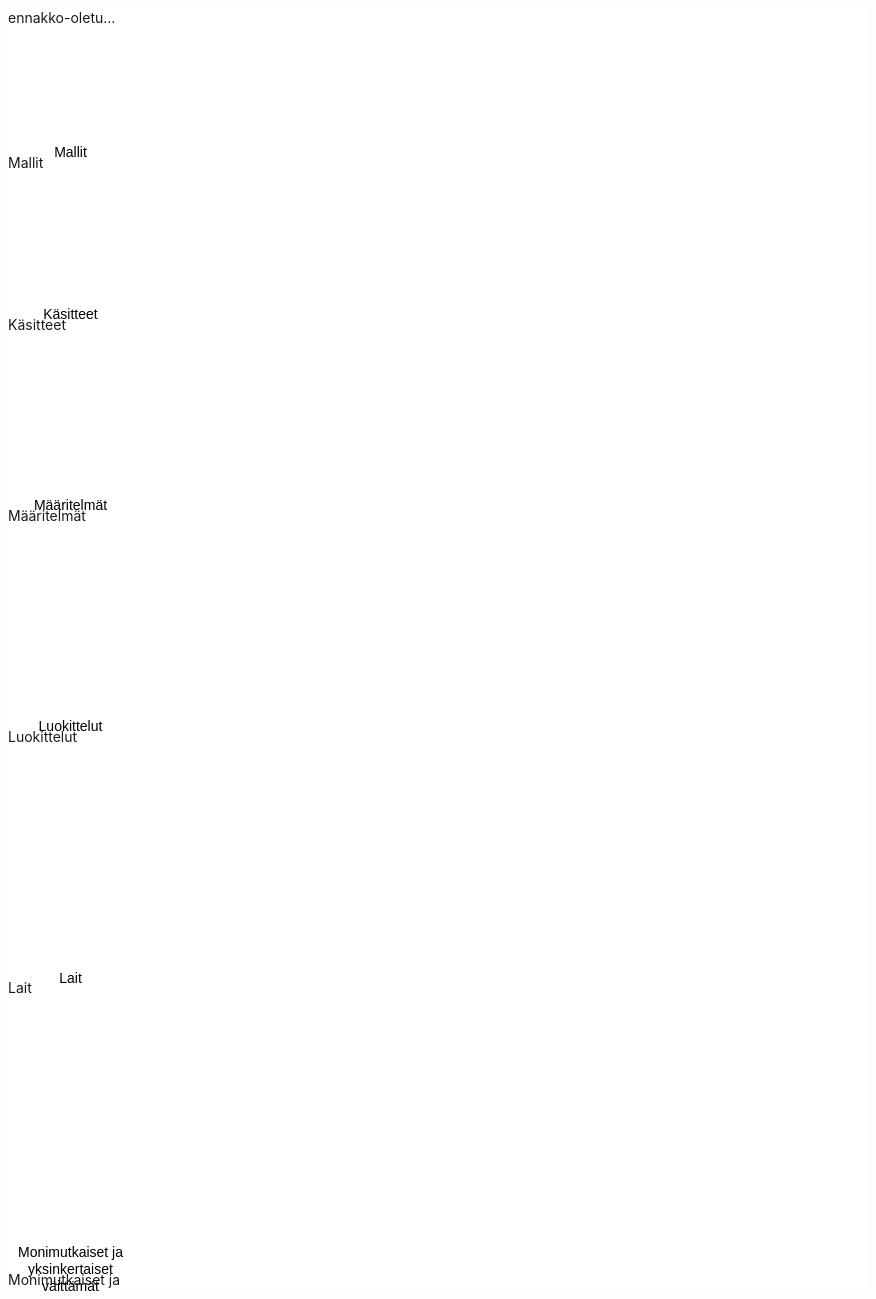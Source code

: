 ennakko-oletu...</text></switch></g><rect x="0" y="100" width="125" height="20" fill="none" stroke="none" pointer-events="all"/><g transform="translate(-0.5 -0.5)"><switch><foreignObject style="overflow: visible; text-align: left;" pointer-events="none" width="100%" height="100%" requiredFeatures="http://www.w3.org/TR/SVG11/feature#Extensibility"><div xmlns="http://www.w3.org/1999/xhtml" style="display: flex; align-items: unsafe center; justify-content: unsafe center; width: 123px; height: 1px; padding-top: 110px; margin-left: 1px;"><div style="box-sizing: border-box; font-size: 0; text-align: center; "><div style="display: inline-block; font-size: 12px; font-family: Helvetica; color: #000000; line-height: 1.2; pointer-events: all; white-space: normal; word-wrap: normal; "><font style="font-size: 14px">Mallit</font></div></div></div></foreignObject><text x="63" y="114" fill="#000000" font-family="Helvetica" font-size="12px" text-anchor="middle">Mallit</text></switch></g><rect x="0" y="130" width="125" height="20" fill="none" stroke="none" pointer-events="all"/><g transform="translate(-0.5 -0.5)"><switch><foreignObject style="overflow: visible; text-align: left;" pointer-events="none" width="100%" height="100%" requiredFeatures="http://www.w3.org/TR/SVG11/feature#Extensibility"><div xmlns="http://www.w3.org/1999/xhtml" style="display: flex; align-items: unsafe center; justify-content: unsafe center; width: 123px; height: 1px; padding-top: 140px; margin-left: 1px;"><div style="box-sizing: border-box; font-size: 0; text-align: center; "><div style="display: inline-block; font-size: 12px; font-family: Helvetica; color: #000000; line-height: 1.2; pointer-events: all; white-space: normal; word-wrap: normal; "><font style="font-size: 14px">Käsitteet</font></div></div></div></foreignObject><text x="63" y="144" fill="#000000" font-family="Helvetica" font-size="12px" text-anchor="middle">Käsitteet</text></switch></g><rect x="0" y="160" width="125" height="20" fill="none" stroke="none" pointer-events="all"/><g transform="translate(-0.5 -0.5)"><switch><foreignObject style="overflow: visible; text-align: left;" pointer-events="none" width="100%" height="100%" requiredFeatures="http://www.w3.org/TR/SVG11/feature#Extensibility"><div xmlns="http://www.w3.org/1999/xhtml" style="display: flex; align-items: unsafe center; justify-content: unsafe center; width: 123px; height: 1px; padding-top: 170px; margin-left: 1px;"><div style="box-sizing: border-box; font-size: 0; text-align: center; "><div style="display: inline-block; font-size: 12px; font-family: Helvetica; color: #000000; line-height: 1.2; pointer-events: all; white-space: normal; word-wrap: normal; "><font style="font-size: 14px">Määritelmät</font></div></div></div></foreignObject><text x="63" y="174" fill="#000000" font-family="Helvetica" font-size="12px" text-anchor="middle">Määritelmät</text></switch></g><rect x="0" y="190" width="125" height="20" fill="none" stroke="none" pointer-events="all"/><g transform="translate(-0.5 -0.5)"><switch><foreignObject style="overflow: visible; text-align: left;" pointer-events="none" width="100%" height="100%" requiredFeatures="http://www.w3.org/TR/SVG11/feature#Extensibility"><div xmlns="http://www.w3.org/1999/xhtml" style="display: flex; align-items: unsafe center; justify-content: unsafe center; width: 123px; height: 1px; padding-top: 200px; margin-left: 1px;"><div style="box-sizing: border-box; font-size: 0; text-align: center; "><div style="display: inline-block; font-size: 12px; font-family: Helvetica; color: #000000; line-height: 1.2; pointer-events: all; white-space: normal; word-wrap: normal; "><font style="font-size: 14px">Luokittelut</font></div></div></div></foreignObject><text x="63" y="204" fill="#000000" font-family="Helvetica" font-size="12px" text-anchor="middle">Luokittelut</text></switch></g><rect x="0" y="220" width="125" height="20" fill="none" stroke="none" pointer-events="all"/><g transform="translate(-0.5 -0.5)"><switch><foreignObject style="overflow: visible; text-align: left;" pointer-events="none" width="100%" height="100%" requiredFeatures="http://www.w3.org/TR/SVG11/feature#Extensibility"><div xmlns="http://www.w3.org/1999/xhtml" style="display: flex; align-items: unsafe center; justify-content: unsafe center; width: 123px; height: 1px; padding-top: 230px; margin-left: 1px;"><div style="box-sizing: border-box; font-size: 0; text-align: center; "><div style="display: inline-block; font-size: 12px; font-family: Helvetica; color: #000000; line-height: 1.2; pointer-events: all; white-space: normal; word-wrap: normal; "><font style="font-size: 14px">Lait</font></div></div></div></foreignObject><text x="63" y="234" fill="#000000" font-family="Helvetica" font-size="12px" text-anchor="middle">Lait</text></switch></g><rect x="0" y="260" width="125" height="20" fill="none" stroke="none" pointer-events="all"/><g transform="translate(-0.5 -0.5)"><switch><foreignObject style="overflow: visible; text-align: left;" pointer-events="none" width="100%" height="100%" requiredFeatures="http://www.w3.org/TR/SVG11/feature#Extensibility"><div xmlns="http://www.w3.org/1999/xhtml" style="display: flex; align-items: unsafe center; justify-content: unsafe center; width: 123px; height: 1px; padding-top: 270px; margin-left: 1px;"><div style="box-sizing: border-box; font-size: 0; text-align: center; "><div style="display: inline-block; font-size: 12px; font-family: Helvetica; color: #000000; line-height: 1.2; pointer-events: all; white-space: normal; word-wrap: normal; "><font style="font-size: 14px">Monimutkaiset ja yksinkertaiset väittämät</font></div></div></div></foreignObject><text x="63" y="274" fill="#000000" font-family="Helvetica" font-size="12px" text-anchor="middle">Monimutkaiset ja